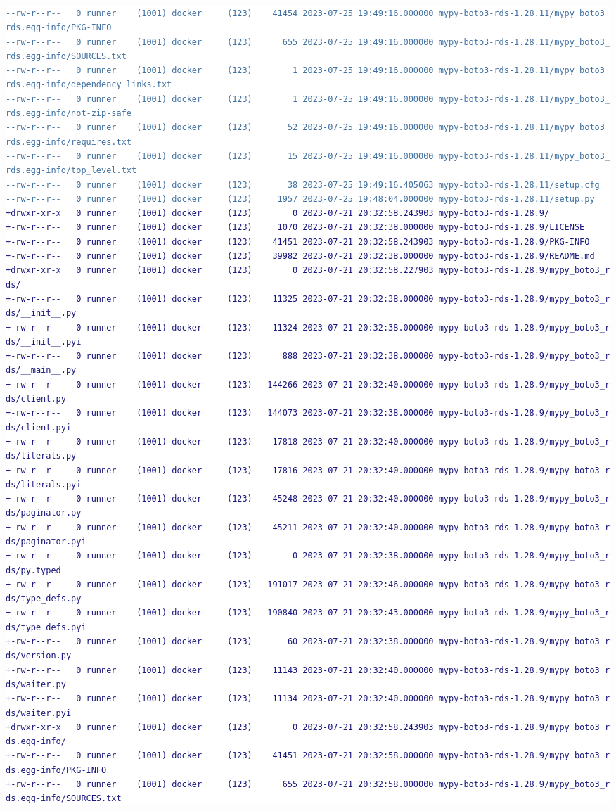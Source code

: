 ```diff
--rw-r--r--   0 runner    (1001) docker     (123)    41454 2023-07-25 19:49:16.000000 mypy-boto3-rds-1.28.11/mypy_boto3_rds.egg-info/PKG-INFO
--rw-r--r--   0 runner    (1001) docker     (123)      655 2023-07-25 19:49:16.000000 mypy-boto3-rds-1.28.11/mypy_boto3_rds.egg-info/SOURCES.txt
--rw-r--r--   0 runner    (1001) docker     (123)        1 2023-07-25 19:49:16.000000 mypy-boto3-rds-1.28.11/mypy_boto3_rds.egg-info/dependency_links.txt
--rw-r--r--   0 runner    (1001) docker     (123)        1 2023-07-25 19:49:16.000000 mypy-boto3-rds-1.28.11/mypy_boto3_rds.egg-info/not-zip-safe
--rw-r--r--   0 runner    (1001) docker     (123)       52 2023-07-25 19:49:16.000000 mypy-boto3-rds-1.28.11/mypy_boto3_rds.egg-info/requires.txt
--rw-r--r--   0 runner    (1001) docker     (123)       15 2023-07-25 19:49:16.000000 mypy-boto3-rds-1.28.11/mypy_boto3_rds.egg-info/top_level.txt
--rw-r--r--   0 runner    (1001) docker     (123)       38 2023-07-25 19:49:16.405063 mypy-boto3-rds-1.28.11/setup.cfg
--rw-r--r--   0 runner    (1001) docker     (123)     1957 2023-07-25 19:48:04.000000 mypy-boto3-rds-1.28.11/setup.py
+drwxr-xr-x   0 runner    (1001) docker     (123)        0 2023-07-21 20:32:58.243903 mypy-boto3-rds-1.28.9/
+-rw-r--r--   0 runner    (1001) docker     (123)     1070 2023-07-21 20:32:38.000000 mypy-boto3-rds-1.28.9/LICENSE
+-rw-r--r--   0 runner    (1001) docker     (123)    41451 2023-07-21 20:32:58.243903 mypy-boto3-rds-1.28.9/PKG-INFO
+-rw-r--r--   0 runner    (1001) docker     (123)    39982 2023-07-21 20:32:38.000000 mypy-boto3-rds-1.28.9/README.md
+drwxr-xr-x   0 runner    (1001) docker     (123)        0 2023-07-21 20:32:58.227903 mypy-boto3-rds-1.28.9/mypy_boto3_rds/
+-rw-r--r--   0 runner    (1001) docker     (123)    11325 2023-07-21 20:32:38.000000 mypy-boto3-rds-1.28.9/mypy_boto3_rds/__init__.py
+-rw-r--r--   0 runner    (1001) docker     (123)    11324 2023-07-21 20:32:38.000000 mypy-boto3-rds-1.28.9/mypy_boto3_rds/__init__.pyi
+-rw-r--r--   0 runner    (1001) docker     (123)      888 2023-07-21 20:32:38.000000 mypy-boto3-rds-1.28.9/mypy_boto3_rds/__main__.py
+-rw-r--r--   0 runner    (1001) docker     (123)   144266 2023-07-21 20:32:40.000000 mypy-boto3-rds-1.28.9/mypy_boto3_rds/client.py
+-rw-r--r--   0 runner    (1001) docker     (123)   144073 2023-07-21 20:32:38.000000 mypy-boto3-rds-1.28.9/mypy_boto3_rds/client.pyi
+-rw-r--r--   0 runner    (1001) docker     (123)    17818 2023-07-21 20:32:40.000000 mypy-boto3-rds-1.28.9/mypy_boto3_rds/literals.py
+-rw-r--r--   0 runner    (1001) docker     (123)    17816 2023-07-21 20:32:40.000000 mypy-boto3-rds-1.28.9/mypy_boto3_rds/literals.pyi
+-rw-r--r--   0 runner    (1001) docker     (123)    45248 2023-07-21 20:32:40.000000 mypy-boto3-rds-1.28.9/mypy_boto3_rds/paginator.py
+-rw-r--r--   0 runner    (1001) docker     (123)    45211 2023-07-21 20:32:40.000000 mypy-boto3-rds-1.28.9/mypy_boto3_rds/paginator.pyi
+-rw-r--r--   0 runner    (1001) docker     (123)        0 2023-07-21 20:32:38.000000 mypy-boto3-rds-1.28.9/mypy_boto3_rds/py.typed
+-rw-r--r--   0 runner    (1001) docker     (123)   191017 2023-07-21 20:32:46.000000 mypy-boto3-rds-1.28.9/mypy_boto3_rds/type_defs.py
+-rw-r--r--   0 runner    (1001) docker     (123)   190840 2023-07-21 20:32:43.000000 mypy-boto3-rds-1.28.9/mypy_boto3_rds/type_defs.pyi
+-rw-r--r--   0 runner    (1001) docker     (123)       60 2023-07-21 20:32:38.000000 mypy-boto3-rds-1.28.9/mypy_boto3_rds/version.py
+-rw-r--r--   0 runner    (1001) docker     (123)    11143 2023-07-21 20:32:40.000000 mypy-boto3-rds-1.28.9/mypy_boto3_rds/waiter.py
+-rw-r--r--   0 runner    (1001) docker     (123)    11134 2023-07-21 20:32:40.000000 mypy-boto3-rds-1.28.9/mypy_boto3_rds/waiter.pyi
+drwxr-xr-x   0 runner    (1001) docker     (123)        0 2023-07-21 20:32:58.243903 mypy-boto3-rds-1.28.9/mypy_boto3_rds.egg-info/
+-rw-r--r--   0 runner    (1001) docker     (123)    41451 2023-07-21 20:32:58.000000 mypy-boto3-rds-1.28.9/mypy_boto3_rds.egg-info/PKG-INFO
+-rw-r--r--   0 runner    (1001) docker     (123)      655 2023-07-21 20:32:58.000000 mypy-boto3-rds-1.28.9/mypy_boto3_rds.egg-info/SOURCES.txt
```